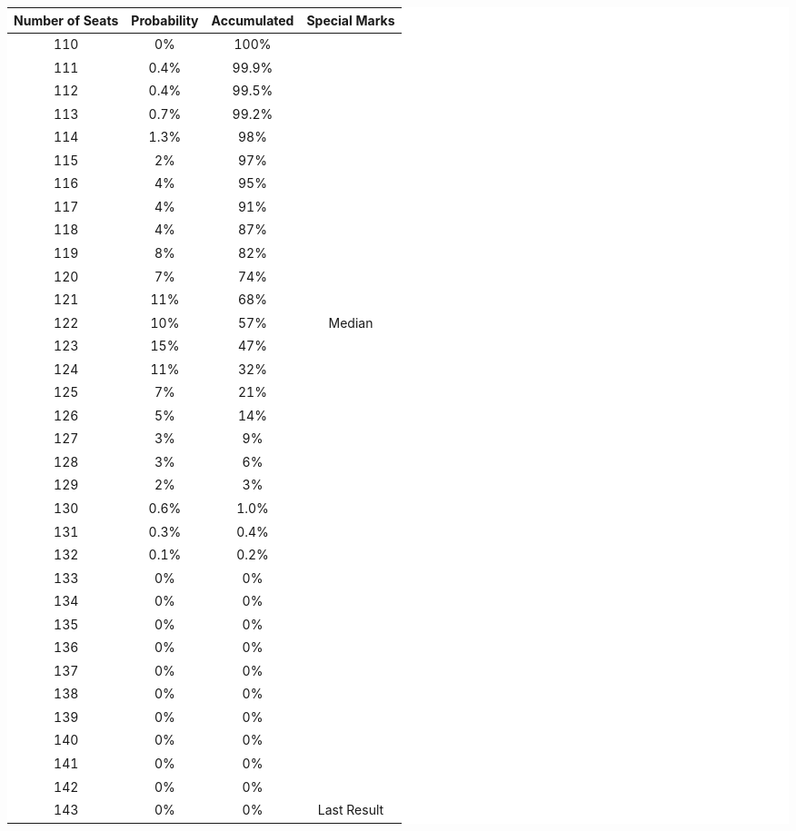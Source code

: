 
| Number of Seats | Probability | Accumulated | Special Marks |
|:---------------:|:-----------:|:-----------:|:-------------:|
| 110 | 0% | 100% |  |
| 111 | 0.4% | 99.9% |  |
| 112 | 0.4% | 99.5% |  |
| 113 | 0.7% | 99.2% |  |
| 114 | 1.3% | 98% |  |
| 115 | 2% | 97% |  |
| 116 | 4% | 95% |  |
| 117 | 4% | 91% |  |
| 118 | 4% | 87% |  |
| 119 | 8% | 82% |  |
| 120 | 7% | 74% |  |
| 121 | 11% | 68% |  |
| 122 | 10% | 57% | Median |
| 123 | 15% | 47% |  |
| 124 | 11% | 32% |  |
| 125 | 7% | 21% |  |
| 126 | 5% | 14% |  |
| 127 | 3% | 9% |  |
| 128 | 3% | 6% |  |
| 129 | 2% | 3% |  |
| 130 | 0.6% | 1.0% |  |
| 131 | 0.3% | 0.4% |  |
| 132 | 0.1% | 0.2% |  |
| 133 | 0% | 0% |  |
| 134 | 0% | 0% |  |
| 135 | 0% | 0% |  |
| 136 | 0% | 0% |  |
| 137 | 0% | 0% |  |
| 138 | 0% | 0% |  |
| 139 | 0% | 0% |  |
| 140 | 0% | 0% |  |
| 141 | 0% | 0% |  |
| 142 | 0% | 0% |  |
| 143 | 0% | 0% | Last Result |
